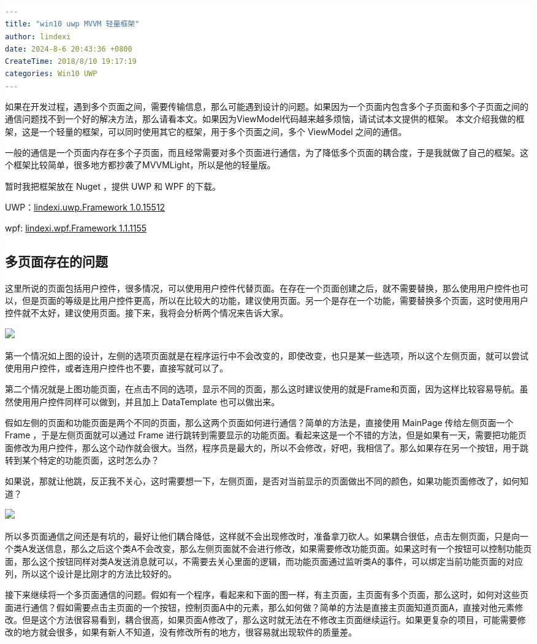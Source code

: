 ```yaml
---
title: "win10 uwp MVVM 轻量框架"
author: lindexi
date: 2024-8-6 20:43:36 +0800
CreateTime: 2018/8/10 19:17:19
categories: Win10 UWP
---
```


如果在开发过程，遇到多个页面之间，需要传输信息，那么可能遇到设计的问题。如果因为一个页面内包含多个子页面和多个子页面之间的通信问题找不到一个好的解决方法，那么请看本文。如果因为ViewModel代码越来越多烦恼，请试试本文提供的框架。
本文介绍我做的框架，这是一个轻量的框架，可以同时使用其它的框架，用于多个页面之间，多个 ViewModel 之间的通信。







<div id="toc"></div>

一般的通信是一个页面内存在多个子页面，而且经常需要对多个页面进行通信，为了降低多个页面的耦合度，于是我就做了自己的框架。这个框架比较简单，很多地方都抄袭了MVVMLight，所以是他的轻量版。

暂时我把框架放在 Nuget ，提供 UWP 和 WPF 的下载。

UWP：[lindexi.uwp.Framework 1.0.15512](https://www.nuget.org/packages/lindexi.uwp.Framework/1.0.15512 )

wpf: [lindexi.wpf.Framework 1.1.1155](https://www.nuget.org/packages/lindexi.wpf.Framework/ )

## 多页面存在的问题

这里所说的页面包括用户控件，很多情况，可以使用用户控件代替页面。在存在一个页面创建之后，就不需要替换，那么使用用户控件也可以，但是页面的等级是比用户控件更高，所以在比较大的功能，建议使用页面。另一个是存在一个功能，需要替换多个页面，这时使用用户控件就不太好，建议使用页面。接下来，我将会分析两个情况来告诉大家。

![](http://cdn.lindexi.site/34fdad35-5dfe-a75b-2b4b-8c5e313038e2%2F2017730155441.jpg)

第一个情况如上图的设计，左侧的选项页面就是在程序运行中不会改变的，即使改变，也只是某一些选项，所以这个左侧页面，就可以尝试使用用户控件，或者连用户控件也不要，直接写就可以了。

第二个情况就是上图功能页面，在点击不同的选项，显示不同的页面，那么这时建议使用的就是Frame和页面，因为这样比较容易导航。虽然使用用户控件同样可以做到，并且加上 DataTemplate 也可以做出来。

假如左侧的页面和功能页面是两个不同的页面，那么这两个页面如何进行通信？简单的方法是，直接使用 MainPage 传给左侧页面一个 Frame ，于是左侧页面就可以通过 Frame 进行跳转到需要显示的功能页面。看起来这是一个不错的方法，但是如果有一天，需要把功能页面修改为用户控件，那么这个动作就会很大。当然，程序员是最大的，所以不会修改，好吧，我相信了。那么如果存在另一个按钮，用于跳转到某个特定的功能页面，这时怎么办？

如果说，那就让他跳，反正我不关心，这时需要想一下，左侧页面，是否对当前显示的页面做出不同的颜色，如果功能页面修改了，如何知道？

![](http://cdn.lindexi.site/34fdad35-5dfe-a75b-2b4b-8c5e313038e2%2F201773016113.jpg)

所以多页面通信之间还是有坑的，最好让他们耦合降低，这样就不会出现修改时，准备拿刀砍人。如果耦合很低，点击左侧页面，只是向一个类A发送信息，那么之后这个类A不会改变，那么左侧页面就不会进行修改，如果需要修改功能页面。如果这时有一个按钮可以控制功能页面，那么这个按钮同样对类A发送消息就可以，不需要去关心里面的逻辑，而功能页面通过监听类A的事件，可以绑定当前功能页面的对应列，所以这个设计是比刚才的方法比较好的。

接下来继续将一个多页面通信的问题。假如有一个程序，看起来和下面的图一样，有主页面，主页面有多个页面，那么这时，如何对这些页面进行通信？假如需要点击主页面的一个按钮，控制页面A中的元素，那么如何做？简单的方法是直接主页面知道页面A，直接对他元素修改。但是这个方法很容易看到，耦合很高，如果页面A修改了，那么这时就无法在不修改主页面继续运行。如果更复杂的项目，可能需要修改的地方就会很多，如果有新人不知道，没有修改所有的地方，很容易就出现软件的质量差。
